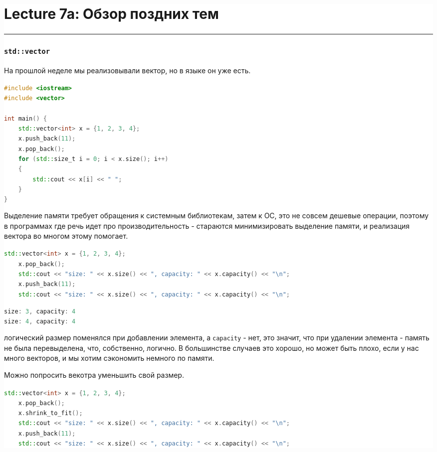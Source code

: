 # Lecture 7a: Обзор поздних тем

---

### `std::vector`

На прошлой неделе мы реализовывали вектор, но в языке он уже есть.

```cpp
#include <iostream>
#include <vector>

int main() {
    std::vector<int> x = {1, 2, 3, 4};
    x.push_back(11);
    x.pop_back();
    for (std::size_t i = 0; i < x.size(); i++)
    {
        std::cout << x[i] << " ";
    }
}
```

Выделение памяти требует обращения к системным библиотекам, затем к ОС, это не совсем дешевые операции, поэтому в программах где речь идет про производительность - стараются минимизировать выделение памяти, и реализация вектора во многом этому помогает.

```cpp
std::vector<int> x = {1, 2, 3, 4};
    x.pop_back();
    std::cout << "size: " << x.size() << ", capacity: " << x.capacity() << "\n";
    x.push_back(11);
    std::cout << "size: " << x.size() << ", capacity: " << x.capacity() << "\n";
```

```cpp
size: 3, capacity: 4
size: 4, capacity: 4
```

логический размер поменялся при добавлении элемента, а `capacity` - нет, это значит, что при удалении элемента - память не была перевыделена, что, собственно, логично. В большинстве случаев это хорошо, но может быть плохо, если у нас много векторов, и мы хотим сэкономить немного по памяти.

Можно попросить векотра уменьшить свой размер.

```cpp
std::vector<int> x = {1, 2, 3, 4};
    x.pop_back();
    x.shrink_to_fit();
    std::cout << "size: " << x.size() << ", capacity: " << x.capacity() << "\n";
    x.push_back(11);
    std::cout << "size: " << x.size() << ", capacity: " << x.capacity() << "\n";
```
